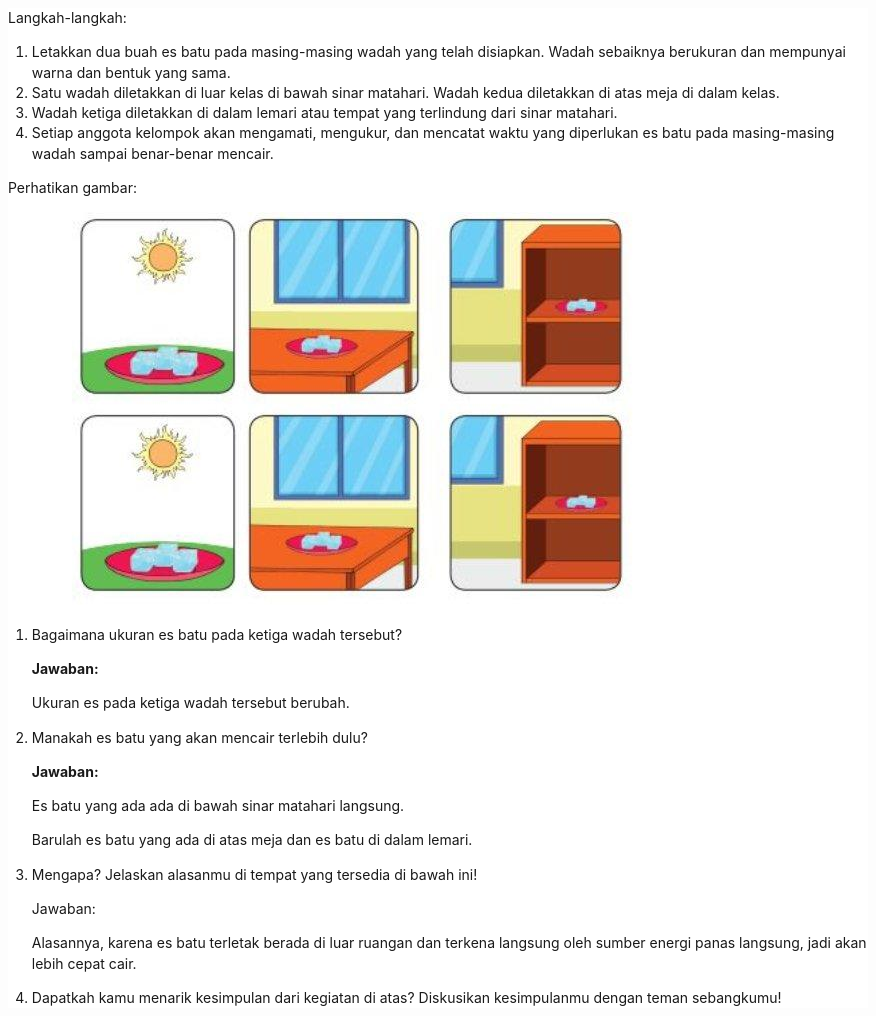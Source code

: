 Langkah-langkah:

1. 	Letakkan dua buah es batu pada masing-masing wadah yang telah disiapkan. Wadah sebaiknya berukuran dan mempunyai warna dan bentuk yang sama.
2. 	Satu wadah diletakkan di luar kelas di bawah sinar matahari. Wadah kedua diletakkan di atas meja di dalam kelas.
3. 	Wadah ketiga diletakkan di dalam lemari atau tempat yang terlindung dari sinar matahari.
4. 	Setiap anggota kelompok akan mengamati, mengukur, dan mencatat waktu yang diperlukan es batu pada masing-masing wadah sampai benar-benar mencair.

Perhatikan gambar:

![Soal Penggunaan Energi Panas](/img/buku-tematik-tema-6-kelas-5-sd2.jpg "Soal Penggunaan Energi Panas")

1.	Bagaimana ukuran es batu pada ketiga wadah tersebut?

	**Jawaban:**

	Ukuran es pada ketiga wadah tersebut berubah.

2. 	Manakah es batu yang akan mencair terlebih dulu?

	**Jawaban:**

	Es batu yang ada ada di bawah sinar matahari langsung.

	Barulah es batu yang ada di atas meja dan es batu di dalam lemari.

3. 	Mengapa? Jelaskan alasanmu di tempat yang tersedia di bawah ini!

	Jawaban:

	Alasannya, karena es batu terletak berada di luar ruangan dan terkena langsung oleh sumber energi panas langsung, jadi akan lebih cepat cair.

4. 	Dapatkah kamu menarik kesimpulan dari kegiatan di atas? Diskusikan kesimpulanmu dengan teman sebangkumu!
